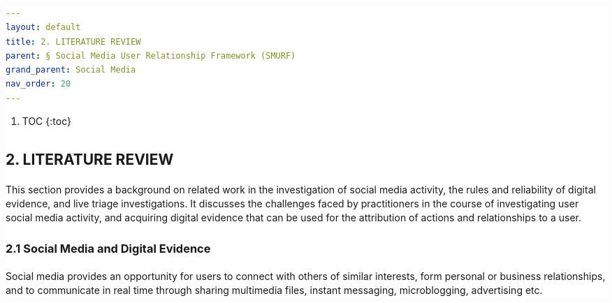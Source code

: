 ```yaml
---
layout: default
title: 2. LITERATURE REVIEW
parent: § Social Media User Relationship Framework (SMURF)  
grand_parent: Social Media 
nav_order: 20 
---
```

<style>
.dont-break-out {
  /* These are technically the same, but use both */
  overflow-wrap: break-word;
  word-wrap: break-word;

     -ms-word-break: break-all;
  /* This is the dangerous one in WebKit, as it breaks things wherever */
  word-break: break-all;
  /* Instead use this non-standard one: */
  word-break: break-word;
}

.youtube-container {
    position: relative;
    width: 100%;
    height: 0;
    padding-bottom: 56.25%;
}
.youtube-video {
    position: absolute;
    top: 0;
    left: 0;
    width: 100%;
    height: 100%;
}

</style>

<div class="dont-break-out" markdown="1">

1. TOC
{:toc}

## 2. LITERATURE REVIEW
This section provides a background on related work in the investigation of social media activity, the rules and reliability of digital evidence, and live triage investigations. It discusses the challenges faced by practitioners in the course of investigating user social media activity, and acquiring digital evidence that can be used for the attribution of actions and relationships to a user.

### 2.1 Social Media and Digital Evidence
Social media provides an opportunity for users to connect with others of similar interests, form personal or business relationships, and to communicate in real time through sharing multimedia files, instant messaging, microblogging, advertising etc.

